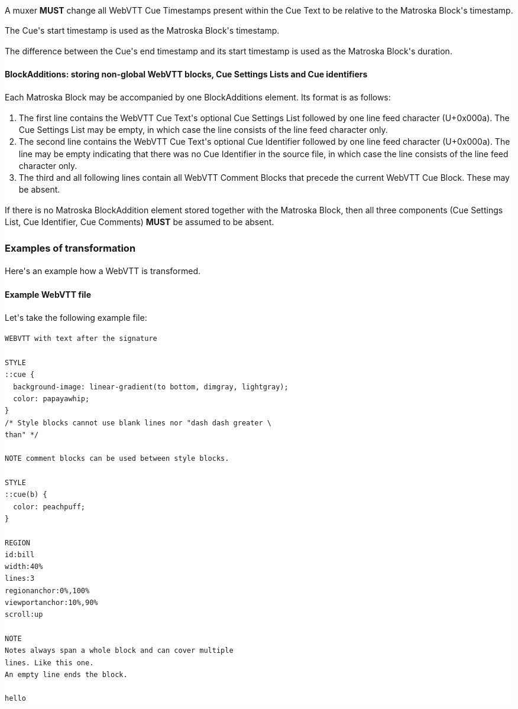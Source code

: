 A muxer **MUST** change all WebVTT Cue Timestamps present within the Cue Text to be relative
to the Matroska Block's timestamp.

The Cue's start timestamp is used as the Matroska Block's timestamp.

The difference between the Cue's end timestamp and its start timestamp is used as
the Matroska Block's duration.

#### BlockAdditions: storing non-global WebVTT blocks, Cue Settings Lists and Cue identifiers

Each Matroska Block may be accompanied by one BlockAdditions element. Its format is as follows:

1.  The first line contains the WebVTT Cue Text's optional Cue Settings List followed by
    one line feed character (U+0x000a). The Cue Settings List may be empty, in which case
    the line consists of the line feed character only.
2.  The second line contains the WebVTT Cue Text's optional Cue Identifier followed by
    one line feed character (U+0x000a). The line may be empty indicating that there was
    no Cue Identifier in the source file, in which case the line consists of the line feed character only.
3.  The third and all following lines contain all WebVTT Comment Blocks that precede
    the current WebVTT Cue Block. These may be absent.

If there is no Matroska BlockAddition element stored together with the Matroska Block,
then all three components (Cue Settings List, Cue Identifier, Cue Comments) **MUST** be assumed to be absent.

### Examples of transformation

Here's an example how a WebVTT is transformed.

#### Example WebVTT file

Let's take the following example file:

```webvtt
WEBVTT with text after the signature

STYLE
::cue {
  background-image: linear-gradient(to bottom, dimgray, lightgray);
  color: papayawhip;
}
/* Style blocks cannot use blank lines nor "dash dash greater \
than" */

NOTE comment blocks can be used between style blocks.

STYLE
::cue(b) {
  color: peachpuff;
}

REGION
id:bill
width:40%
lines:3
regionanchor:0%,100%
viewportanchor:10%,90%
scroll:up

NOTE
Notes always span a whole block and can cover multiple
lines. Like this one.
An empty line ends the block.

hello
```